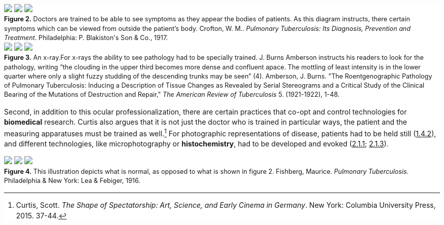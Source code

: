 <div class="card-container-horizontal"><div class="card-container-horizontal-content"><img id="Crofton_PulmonaryTuberculosisItsD_1917_36" class="opaque" src="{{ site.baseurl }}/assets/img/Crofton_PulmonaryTuberculosisItsD_1917_36_full.jpg">

<img id="Crofton_PulmonaryTuberculosisItsD_1917_36" class="transparent" src="{{ site.baseurl }}/assets/img/Crofton_PulmonaryTuberculosisItsD_1917_36.jpg">

<img id="Crofton_PulmonaryTuberculosisItsD_1917_36" class="partially-opaque" src="{{ site.baseurl }}/assets/img/Crofton_PulmonaryTuberculosisItsD_1917_36_partial.jpg">

<div class="caption-font" style="font-size:.9em"><b>Figure 2.</b> Doctors are trained to be able to see symptoms as they appear the bodies of patients. As this diagram instructs, there certain symptoms which can be viewed from outside the patient’s body. Crofton, W. M.. <i>Pulmonary Tuberculosis: Its Diagnosis, Prevention and Treatment</i>. Philadelphia: P. Blakiston's Son & Co., 1917.</div></div>

<div class="card-container-horizontal-content"><img id="TheAmericanReviewofTuberc5_1921-1922_47" class="opaque" src="{{ site.baseurl }}/assets/img/TheAmericanReviewofTuberc5_1921-1922_47_full.jpg">

<img id="TheAmericanReviewofTuberc5_1921-1922_47" class="transparent" src="{{ site.baseurl }}/assets/img/TheAmericanReviewofTuberc5_1921-1922_47.jpg">

<img id="TheAmericanReviewofTuberc5_1921-1922_47" class="partially-opaque" src="{{ site.baseurl }}/assets/img/TheAmericanReviewofTuberc5_1921-1922_47_partial.jpg">

<div class="caption-font" style="font-size:.9em"><b>Figure 3.</b> An x-ray.For x-rays the ability to see pathology had to be specially trained. J. Burns Amberson instructs his readers to look for the pathology, writing “the clouding in the upper third becomes more dense and confluent apace. The mottling of least intensity is in the lower quarter where only a slight fuzzy studding of the descending trunks may be seen” (4). Amberson, J. Burns. "The Roentgenographic Pathology of Pulmonary Tuberculosis: Inducing a Description of Tissue Changes as Revealed by Serial Stereograms and a Critical Study of the Clinical Bearing of the Mutations of Destruction and Repair," <i>The American Review of Tuberculosis</i> 5. (1921-1922), 1-48.</div></div></div>

Second, in addition to this ocular professionalization, there are certain practices that co-opt and control technologies for <span data-tooltip aria-haspopup="true" class="has-tip" data-disable-hover="false" tabindex="1" data-title="Biomedicine is an approach to health that uses scientific approaches to evidence-based medicine, with an emphasis on generalized treatments with surgical and pharmaceutical methods. It combines knowledge from a range of scientific disciplines, like biology, chemistry, physiology, pathology, as part of its evidence-based and causal claims."><b>biomedical</b></span> research. Curtis also argues that it is not just the doctor who is trained in particular ways, the patient and the measuring apparatuses must be trained as well.[^fn11] For photographic representations of disease, patients had to be held still (<a href="{{ site.baseurl }}/dissertation/1_4_2">1.4.2</a>), and different technologies, like microphotography or <span data-tooltip aria-haspopup="true" class="has-tip" data-disable-hover="false" tabindex="1" data-title="Histochemistry is the study of chemical interactions on bacterial anatomy."><b>histochemistry</b></span>, had to be developed and evoked (<a href="{{ site.baseurl }}/dissertation/2_1_1">2.1.1</a>; <a href="{{ site.baseurl }}/dissertation/2_1_3">2.1.3</a>).

<img id="Fishberg_PulmonaryTuberculosis_1916_298" class="opaque image-medium image-center" src="{{ site.baseurl }}/assets/img/Fishberg_PulmonaryTuberculosis_1916_298_full.jpg">

<img id="Fishberg_PulmonaryTuberculosis_1916_298" class="transparent image-medium image-center" src="{{ site.baseurl }}/assets/img/Fishberg_PulmonaryTuberculosis_1916_298.jpg">

<img id="Fishberg_PulmonaryTuberculosis_1916_298" class="partially-opaque image-medium image-center" src="{{ site.baseurl }}/assets/img/Fishberg_PulmonaryTuberculosis_1916_298_partial.jpg">

<div class="caption-font" style="font-size:.9em"><b>Figure 4.</b> This illustration depicts what is normal, as opposed to what is shown in figure 2. Fishberg, Maurice. <i>Pulmonary Tuberculosis</i>. Philadelphia & New York: Lea & Febiger, 1916.</div>


[^fn1]: Foucault, Michel. <i>The Birth of the Clinic: An Archeology of Medical Perception</i>. Translated by A. M. Sheridan Smith. New York: Vintage Books, 1994.
[^fn2]: An interesting note here, is that Laënnec’s practices were not as visually dominated as Foucault would argue, as Laënnec was the projenitor of the stethoscope and the practice of asculculation as a method to diagnose tuberculosis.
[^fn3]: The ramifications of this practice are myriad, and still impact the lives of individuals who do not fit within contemporary assumptions concerning the ideal (white, male) human subject.
[^fn4]: Dijck, José van. <i>The Transparent Body: A Cultural Analysis of Medical Imaging</i>. Seattle & London: University of Washington Press, 2005.
[^fn5]: Waldby, Catherine. <i>The Visible Human Project: Informatic Bodies and Posthuman Medicine</i>. London & New York: Routledge, 2000.
[^fn6]: National Tuberculosis Association. “Improvement in X-Ray Technique.” In <i>20 Years of Medical Research</i>, 44--48. National Tuberculosis Association, 1943.
[^fn7]: O’Connor, Erin. “Camera Medica.” <i>History of Photography</i> 23, no. 3 (1999): 232--44.
[^fn8]: Tucker, Jennifer. <i>Nature Exposed: Photography as Eyewitness in Victorian Science</i>. Baltimore: Johns Hopkins University Press, 2005.
[^fn9]: O’Connor, Erin. “Camera Medica.”
[^fn10]: Curtis, Scott. <i>The Shape of Spectatorship: Art, Science, and Early Cinema in Germany</i>. New York: Columbia University Press, 2015. 95.
[^fn11]: Curtis, Scott. <i>The Shape of Spectatorship: Art, Science, and Early Cinema in Germany</i>. New York: Columbia University Press, 2015. 37-44.
[^fn12]: The last of these concerns is what has kept me in media studies, as I have moved to a much more interdisciplinary framework. While media studies began in a trajectory of English turned film studies, its frameworks are much more mutable than only focusing on popular, industrial, image-based representational technologies.
[^fn13]: Lynch, Michael, and Steve Woolgar. “Introduction: Sociological Orientations to Representational Practice in Science.” In <i>Representation in Scientific Practice</i>, edited by Michael Lynch and Steve Woolgar. Cambridge & London: The MIT Press, 1990. 11.
[^fn14]: Latour, Bruno, and Steve Woolgar. <i>Laboratory Life: The Construction of Scientific Facts</i>. 2nd ed. Princeton: Princeton University Press, 1986.
[^fn15]: Latour, Bruno. “Drawing Things Together.” In <i>Representation in Scientific Practice</i>, edited by Michael Lynch and Steve Woolgar, 19--68. Cambridge & London: The MIT Press, 1990.
[^fn16]: Ibid.
[^fn17]: Bourdieu, Pierre. <i>Distinction: A Social Critique of the Judgement of Taste</i>. Cambridge: Harvard University Press, 1984; Bourdieu, Pierre. <i>The Field of Cultural Production: Essays on Art and Literature</i>. New York: Columbia University Press, 1993.
[^fn18]: Latour, Bruno. “Agency at the Time of the Anthropocene.” <i>New Literary History</i> 45, no. 1 (2014). [https://doi.org/10.1353/nlh.2014.0003](webSettings.xml); Latour, Bruno. “Drawing Things Together.” In <i>Representation in Scientific Practice</i>, edited by Michael Lynch and Steve Woolgar, 19--68. Cambridge & London: The MIT Press, 1990.
[^fn19]: Barthes, Roland. <i>Camera Lucida: Reflections on Photography</i>. Translated by Richard Howard. New York: Hill and Wang, 1981. 96.
[^fn20]: Ibid. 25-27.
[^fn21]: Sontag, Susan. <i>Regarding the Pain of Others</i>. New York: Farrar, Straus and Giroux, 2003. 110.